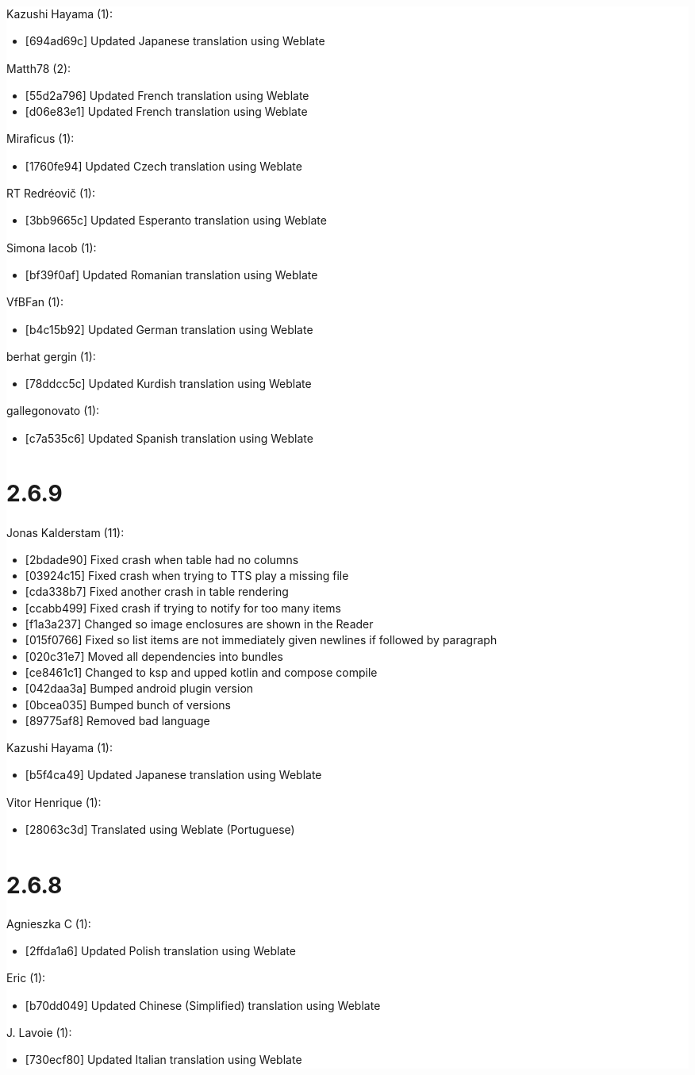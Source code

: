 Kazushi Hayama (1):
  * [694ad69c] Updated Japanese translation using Weblate

Matth78 (2):
  * [55d2a796] Updated French translation using Weblate
  * [d06e83e1] Updated French translation using Weblate

Miraficus (1):
  * [1760fe94] Updated Czech translation using Weblate

RT Redréovič (1):
  * [3bb9665c] Updated Esperanto translation using Weblate

Simona Iacob (1):
  * [bf39f0af] Updated Romanian translation using Weblate

VfBFan (1):
  * [b4c15b92] Updated German translation using Weblate

berhat gergin (1):
  * [78ddcc5c] Updated Kurdish translation using Weblate

gallegonovato (1):
  * [c7a535c6] Updated Spanish translation using Weblate

# 2.6.9
Jonas Kalderstam (11):
  * [2bdade90] Fixed crash when table had no columns
  * [03924c15] Fixed crash when trying to TTS play a missing file
  * [cda338b7] Fixed another crash in table rendering
  * [ccabb499] Fixed crash if trying to notify for too many items
  * [f1a3a237] Changed so image enclosures are shown in the Reader
  * [015f0766] Fixed so list items are not immediately given newlines if
         followed by paragraph
  * [020c31e7] Moved all dependencies into bundles
  * [ce8461c1] Changed to ksp and upped kotlin and compose compile
  * [042daa3a] Bumped android plugin version
  * [0bcea035] Bumped bunch of versions
  * [89775af8] Removed bad language

Kazushi Hayama (1):
  * [b5f4ca49] Updated Japanese translation using Weblate

Vitor Henrique (1):
  * [28063c3d] Translated using Weblate (Portuguese)

# 2.6.8
Agnieszka C (1):
  * [2ffda1a6] Updated Polish translation using Weblate

Eric (1):
  * [b70dd049] Updated Chinese (Simplified) translation using Weblate

J. Lavoie (1):
  * [730ecf80] Updated Italian translation using Weblate
